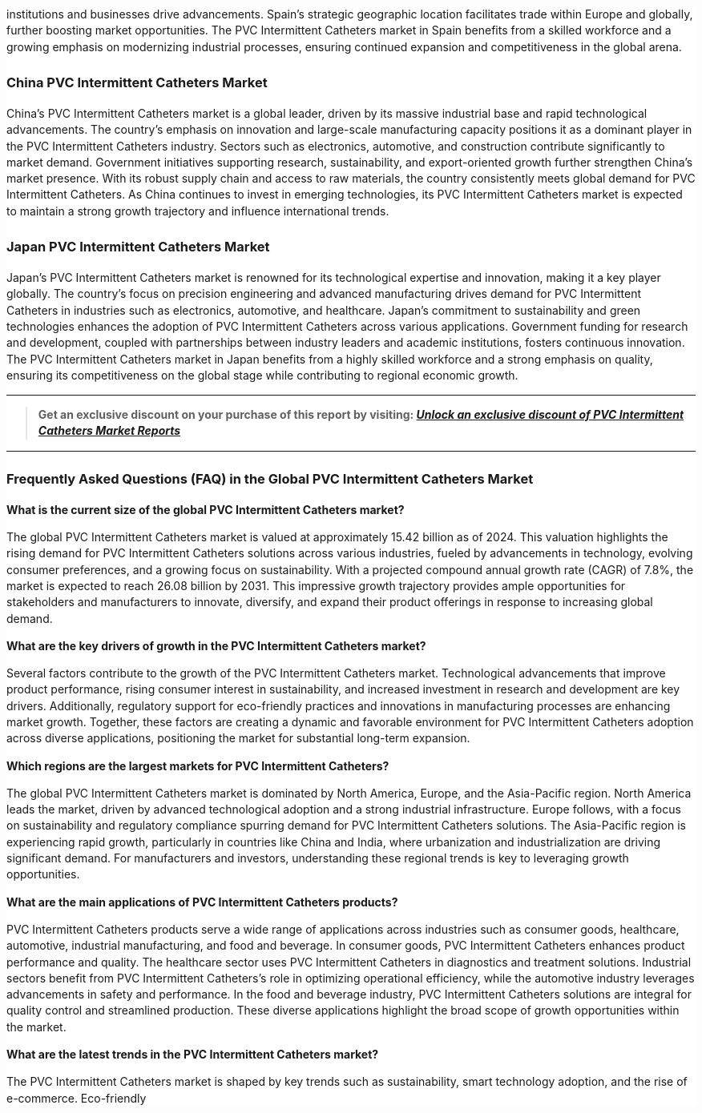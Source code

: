 institutions and businesses drive advancements. Spain&rsquo;s strategic geographic location facilitates trade within Europe and globally, further boosting market opportunities. The PVC Intermittent Catheters market in Spain benefits from a skilled workforce and a growing emphasis on modernizing industrial processes, ensuring continued expansion and competitiveness in the global arena.</p><h3>China PVC Intermittent Catheters Market</h3><p>China&rsquo;s PVC Intermittent Catheters market is a global leader, driven by its massive industrial base and rapid technological advancements. The country&rsquo;s emphasis on innovation and large-scale manufacturing capacity positions it as a dominant player in the PVC Intermittent Catheters industry. Sectors such as electronics, automotive, and construction contribute significantly to market demand. Government initiatives supporting research, sustainability, and export-oriented growth further strengthen China&rsquo;s market presence. With its robust supply chain and access to raw materials, the country consistently meets global demand for PVC Intermittent Catheters. As China continues to invest in emerging technologies, its PVC Intermittent Catheters market is expected to maintain a strong growth trajectory and influence international trends.</p><h3>Japan PVC Intermittent Catheters Market</h3><p>Japan&rsquo;s PVC Intermittent Catheters market is renowned for its technological expertise and innovation, making it a key player globally. The country&rsquo;s focus on precision engineering and advanced manufacturing drives demand for PVC Intermittent Catheters in industries such as electronics, automotive, and healthcare. Japan&rsquo;s commitment to sustainability and green technologies enhances the adoption of PVC Intermittent Catheters across various applications. Government funding for research and development, coupled with partnerships between industry leaders and academic institutions, fosters continuous innovation. The PVC Intermittent Catheters market in Japan benefits from a highly skilled workforce and a strong emphasis on quality, ensuring its competitiveness on the global stage while contributing to regional economic growth.</p><hr /><blockquote><p><strong>Get an exclusive discount on your purchase of this report by visiting: <em><a href="://marketresearchpulse.com/ask-for-discount/78842?utm_source=Github&amp;utm_medium=027">Unlock an exclusive discount of PVC Intermittent Catheters Market Reports</a></em>&nbsp;</strong></p></blockquote><hr /><h3>Frequently Asked Questions (FAQ) in the Global PVC Intermittent Catheters Market</h3><p><strong>What is the current size of the global PVC Intermittent Catheters market?</strong></p><p>The global PVC Intermittent Catheters market is valued at approximately 15.42 billion as of 2024. This valuation highlights the rising demand for PVC Intermittent Catheters solutions across various industries, fueled by advancements in technology, evolving consumer preferences, and a growing focus on sustainability. With a projected compound annual growth rate (CAGR) of 7.8%, the market is expected to reach 26.08 billion by 2031. This impressive growth trajectory provides ample opportunities for stakeholders and manufacturers to innovate, diversify, and expand their product offerings in response to increasing global demand.</p><p><strong>What are the key drivers of growth in the PVC Intermittent Catheters market?</strong></p><p>Several factors contribute to the growth of the PVC Intermittent Catheters market. Technological advancements that improve product performance, rising consumer interest in sustainability, and increased investment in research and development are key drivers. Additionally, regulatory support for eco-friendly practices and innovations in manufacturing processes are enhancing market growth. Together, these factors are creating a dynamic and favorable environment for PVC Intermittent Catheters adoption across diverse applications, positioning the market for substantial long-term expansion.</p><p><strong>Which regions are the largest markets for PVC Intermittent Catheters?</strong></p><p>The global PVC Intermittent Catheters market is dominated by North America, Europe, and the Asia-Pacific region. North America leads the market, driven by advanced technological adoption and a strong industrial infrastructure. Europe follows, with a focus on sustainability and regulatory compliance spurring demand for PVC Intermittent Catheters solutions. The Asia-Pacific region is experiencing rapid growth, particularly in countries like China and India, where urbanization and industrialization are driving significant demand. For manufacturers and investors, understanding these regional trends is key to leveraging growth opportunities.</p><p><strong>What are the main applications of PVC Intermittent Catheters products?</strong></p><p>PVC Intermittent Catheters products serve a wide range of applications across industries such as consumer goods, healthcare, automotive, industrial manufacturing, and food and beverage. In consumer goods, PVC Intermittent Catheters enhances product performance and quality. The healthcare sector uses PVC Intermittent Catheters in diagnostics and treatment solutions. Industrial sectors benefit from PVC Intermittent Catheters&rsquo;s role in optimizing operational efficiency, while the automotive industry leverages advancements in safety and performance. In the food and beverage industry, PVC Intermittent Catheters solutions are integral for quality control and streamlined production. These diverse applications highlight the broad scope of growth opportunities within the market.</p><p><strong>What are the latest trends in the PVC Intermittent Catheters market?</strong></p><p>The PVC Intermittent Catheters market is shaped by key trends such as sustainability, smart technology adoption, and the rise of e-commerce. Eco-friendly